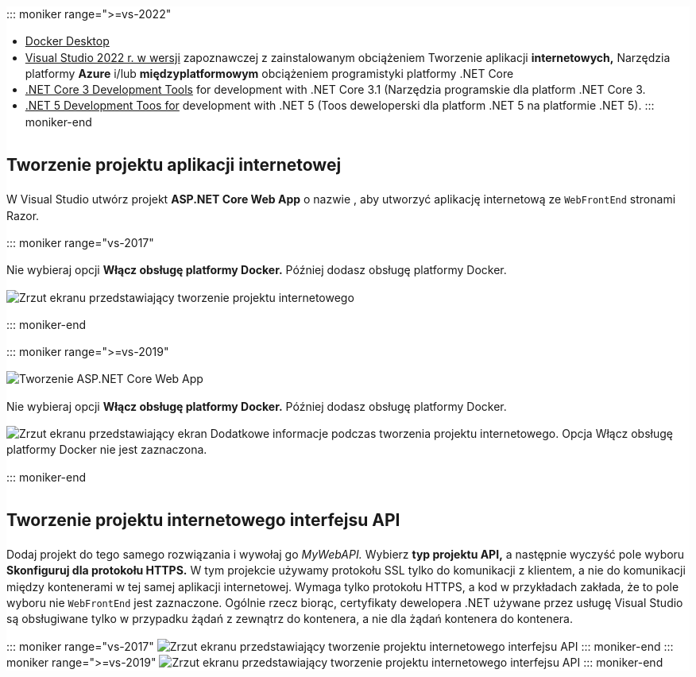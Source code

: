 ::: moniker range=">=vs-2022"

* [Docker Desktop](https://hub.docker.com/editions/community/docker-ce-desktop-windows)
* [Visual Studio 2022 r. w wersji](https://visualstudio.microsoft.com/vs/preview/vs2022) zapoznawczej z zainstalowanym obciążeniem Tworzenie aplikacji **internetowych,** Narzędzia platformy **Azure** i/lub **międzyplatformowym** obciążeniem programistyki platformy .NET Core
* [.NET Core 3 Development Tools](https://dotnet.microsoft.com/download/dotnet-core/3.1) for development with .NET Core 3.1 (Narzędzia programskie dla platform .NET Core 3.
* [.NET 5 Development Toos for](https://dotnet.microsoft.com/download/dotnet-core/5.0) development with .NET 5 (Toos deweloperski dla platform .NET 5 na platformie .NET 5).
::: moniker-end

## <a name="create-a-web-application-project"></a>Tworzenie projektu aplikacji internetowej

W Visual Studio utwórz projekt **ASP.NET Core Web App** o nazwie , aby utworzyć aplikację internetową ze `WebFrontEnd` stronami Razor.
  
::: moniker range="vs-2017"

Nie wybieraj opcji **Włącz obsługę platformy Docker.** Później dodasz obsługę platformy Docker.

![Zrzut ekranu przedstawiający tworzenie projektu internetowego](./media/tutorial-multicontainer/docker-tutorial-enable-docker-support.png)

::: moniker-end

::: moniker range=">=vs-2019"

![Tworzenie ASP.NET Core Web App](./media/tutorial-multicontainer/vs-2019/create-web-project1.png)

Nie wybieraj opcji **Włącz obsługę platformy Docker.** Później dodasz obsługę platformy Docker.

![Zrzut ekranu przedstawiający ekran Dodatkowe informacje podczas tworzenia projektu internetowego. Opcja Włącz obsługę platformy Docker nie jest zaznaczona.](./media/tutorial-multicontainer/vs-2019/create-web-project-additional-information.png)

::: moniker-end

## <a name="create-a-web-api-project"></a>Tworzenie projektu internetowego interfejsu API

Dodaj projekt do tego samego rozwiązania i wywołaj go *MyWebAPI.* Wybierz **typ projektu API,** a następnie wyczyść pole wyboru **Skonfiguruj dla protokołu HTTPS.** W tym projekcie używamy protokołu SSL tylko do komunikacji z klientem, a nie do komunikacji między kontenerami w tej samej aplikacji internetowej. Wymaga tylko protokołu HTTPS, a kod w przykładach zakłada, że to pole wyboru nie `WebFrontEnd` jest zaznaczone. Ogólnie rzecz biorąc, certyfikaty dewelopera .NET używane przez usługę Visual Studio są obsługiwane tylko w przypadku żądań z zewnątrz do kontenera, a nie dla żądań kontenera do kontenera.

::: moniker range="vs-2017"
   ![Zrzut ekranu przedstawiający tworzenie projektu internetowego interfejsu API](./media/tutorial-multicontainer/docker-tutorial-mywebapi.png)
::: moniker-end
::: moniker range=">=vs-2019"
   ![Zrzut ekranu przedstawiający tworzenie projektu internetowego interfejsu API](./media/tutorial-multicontainer/vs-2019/create-webapi-project.png)
::: moniker-end
